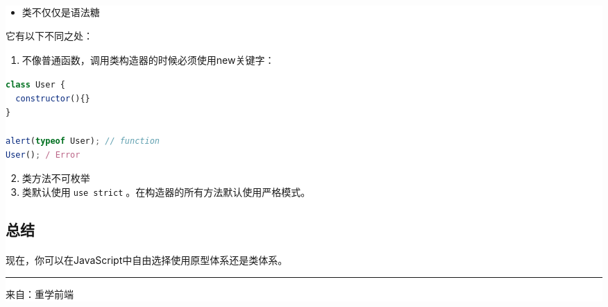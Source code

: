 - 类不仅仅是语法糖

它有以下不同之处：

1. 不像普通函数，调用类构造器的时候必须使用new关键字：

```js
class User {
  constructor(){}
}

alert(typeof User); // function
User(); / Error
```

2. 类方法不可枚举
3. 类默认使用 ```use strict``` 。在构造器的所有方法默认使用严格模式。

## 总结

现在，你可以在JavaScript中自由选择使用原型体系还是类体系。

---

来自：重学前端









